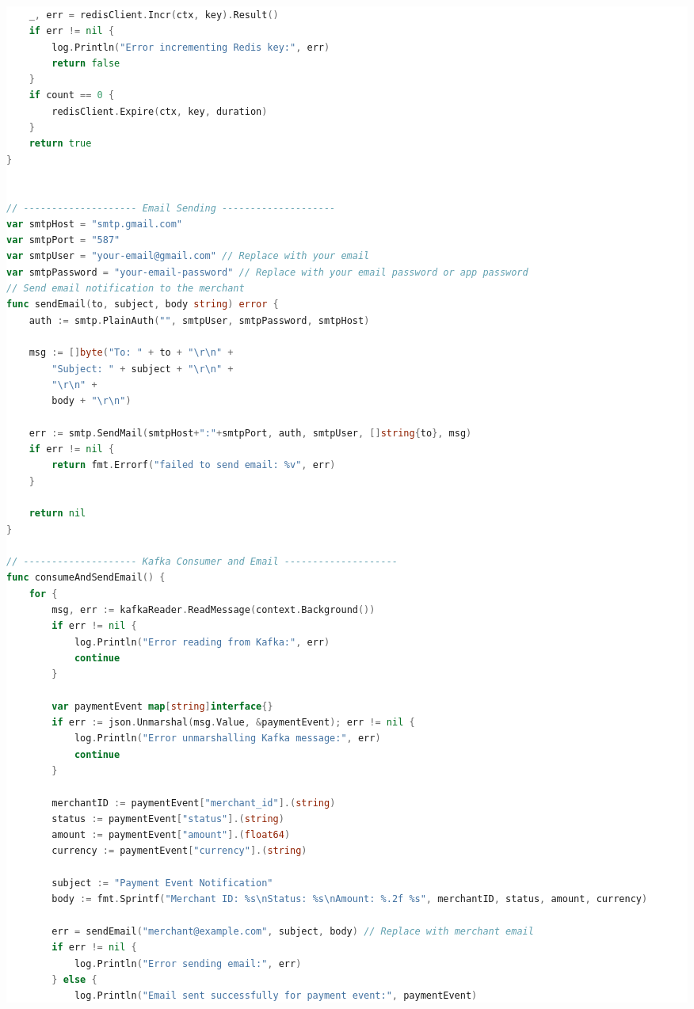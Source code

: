 ```go
	_, err = redisClient.Incr(ctx, key).Result()
	if err != nil {
		log.Println("Error incrementing Redis key:", err)
		return false
	}
	if count == 0 {
        redisClient.Expire(ctx, key, duration)
    }
	return true
}


// -------------------- Email Sending --------------------
var smtpHost = "smtp.gmail.com"
var smtpPort = "587"
var smtpUser = "your-email@gmail.com" // Replace with your email
var smtpPassword = "your-email-password" // Replace with your email password or app password
// Send email notification to the merchant
func sendEmail(to, subject, body string) error {
	auth := smtp.PlainAuth("", smtpUser, smtpPassword, smtpHost)

	msg := []byte("To: " + to + "\r\n" +
		"Subject: " + subject + "\r\n" +
		"\r\n" +
		body + "\r\n")

	err := smtp.SendMail(smtpHost+":"+smtpPort, auth, smtpUser, []string{to}, msg)
	if err != nil {
		return fmt.Errorf("failed to send email: %v", err)
	}

	return nil
}

// -------------------- Kafka Consumer and Email --------------------
func consumeAndSendEmail() {
	for {
		msg, err := kafkaReader.ReadMessage(context.Background())
		if err != nil {
			log.Println("Error reading from Kafka:", err)
			continue
		}

		var paymentEvent map[string]interface{}
		if err := json.Unmarshal(msg.Value, &paymentEvent); err != nil {
			log.Println("Error unmarshalling Kafka message:", err)
			continue
		}

		merchantID := paymentEvent["merchant_id"].(string)
		status := paymentEvent["status"].(string)
		amount := paymentEvent["amount"].(float64)
		currency := paymentEvent["currency"].(string)

		subject := "Payment Event Notification"
		body := fmt.Sprintf("Merchant ID: %s\nStatus: %s\nAmount: %.2f %s", merchantID, status, amount, currency)

		err = sendEmail("merchant@example.com", subject, body) // Replace with merchant email
		if err != nil {
			log.Println("Error sending email:", err)
		} else {
			log.Println("Email sent successfully for payment event:", paymentEvent)
```